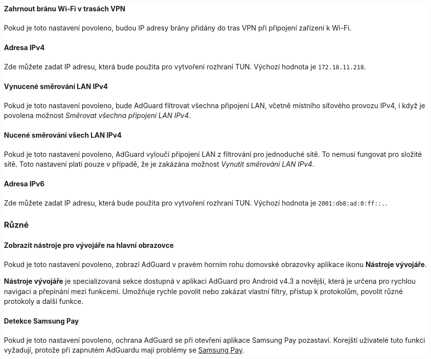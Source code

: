 #### Zahrnout bránu Wi-Fi v trasách VPN

Pokud je toto nastavení povoleno, budou IP adresy brány přidány do tras VPN při připojení zařízení k Wi-Fi.

#### Adresa IPv4

Zde můžete zadat IP adresu, která bude použita pro vytvoření rozhraní TUN. Výchozí hodnota je `172.18.11.218`.

#### Vynucené směrování LAN IPv4

Pokud je toto nastavení povoleno, bude AdGuard filtrovat všechna připojení LAN, včetně místního síťového provozu IPv4, i když je povolena možnost *Směrovat všechna připojení LAN IPv4*.

#### Nucené směrování všech LAN IPv4

Pokud je toto nastavení povoleno, AdGuard vyloučí připojení LAN z filtrování pro jednoduché sítě. To nemusí fungovat pro složité sítě. Toto nastavení platí pouze v případě, že je zakázána možnost *Vynutit směrování LAN IPv4*.

#### Adresa IPv6

Zde můžete zadat IP adresu, která bude použita pro vytvoření rozhraní TUN. Výchozí hodnota je `2001:db8:ad:0:ff::.`.

### Různé

#### Zobrazit nástroje pro vývojáře na hlavní obrazovce

Pokud je toto nastavení povoleno, zobrazí AdGuard v pravém horním rohu domovské obrazovky aplikace ikonu **Nástroje vývojáře**.

**Nástroje vývojáře** je specializovaná sekce dostupná v aplikaci AdGuard pro Android v4.3 a novější, která je určena pro rychlou navigaci a přepínání mezi funkcemi. Umožňuje rychle povolit nebo zakázat vlastní filtry, přístup k protokolům, povolit různé protokoly a další funkce.

#### Detekce Samsung Pay

Pokud je toto nastavení povoleno, ochrana AdGuard se při otevření aplikace Samsung Pay pozastaví. Korejští uživatelé tuto funkci vyžadují, protože při zapnutém AdGuardu mají problémy se [Samsung Pay](/adguard-for-android/solving-problems/samsungpay-with-adguard-in-south-korea).
